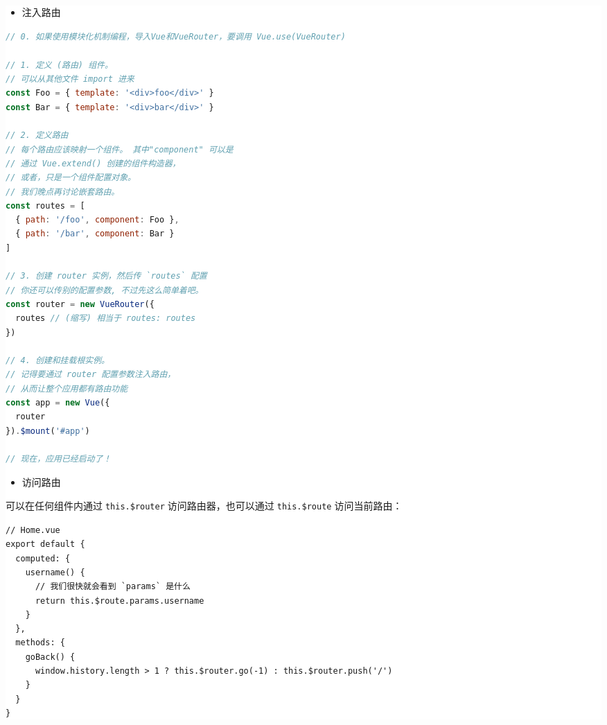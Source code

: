 - 注入路由

```javascript
// 0. 如果使用模块化机制编程，导入Vue和VueRouter，要调用 Vue.use(VueRouter)

// 1. 定义 (路由) 组件。
// 可以从其他文件 import 进来
const Foo = { template: '<div>foo</div>' }
const Bar = { template: '<div>bar</div>' }

// 2. 定义路由
// 每个路由应该映射一个组件。 其中"component" 可以是
// 通过 Vue.extend() 创建的组件构造器，
// 或者，只是一个组件配置对象。
// 我们晚点再讨论嵌套路由。
const routes = [
  { path: '/foo', component: Foo },
  { path: '/bar', component: Bar }
]

// 3. 创建 router 实例，然后传 `routes` 配置
// 你还可以传别的配置参数, 不过先这么简单着吧。
const router = new VueRouter({
  routes // (缩写) 相当于 routes: routes
})

// 4. 创建和挂载根实例。
// 记得要通过 router 配置参数注入路由，
// 从而让整个应用都有路由功能
const app = new Vue({
  router
}).$mount('#app')

// 现在，应用已经启动了！
```

- 访问路由

可以在任何组件内通过 `this.$router` 访问路由器，也可以通过 `this.$route` 访问当前路由：

```vue
// Home.vue
export default {
  computed: {
    username() {
      // 我们很快就会看到 `params` 是什么
      return this.$route.params.username
    }
  },
  methods: {
    goBack() {
      window.history.length > 1 ? this.$router.go(-1) : this.$router.push('/')
    }
  }
}
```
